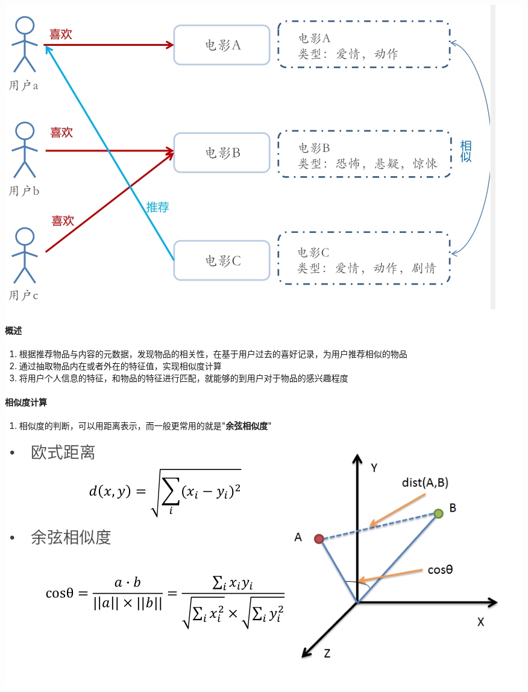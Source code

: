 ![image-20230218224222839](img/image-20230218224222839.png)

#### 概述

1. 根据推荐物品与内容的元数据，发现物品的相关性，在基于用户过去的喜好记录，为用户推荐相似的物品
2. 通过抽取物品内在或者外在的特征值，实现相似度计算
3. 将用户个人信息的特征，和物品的特征进行匹配，就能够的到用户对于物品的感兴趣程度

#### 相似度计算

1. 相似度的判断，可以用距离表示，而一般更常用的就是"**余弦相似度**"

![image-20230218224628452](img/image-20230218224628452.png)
